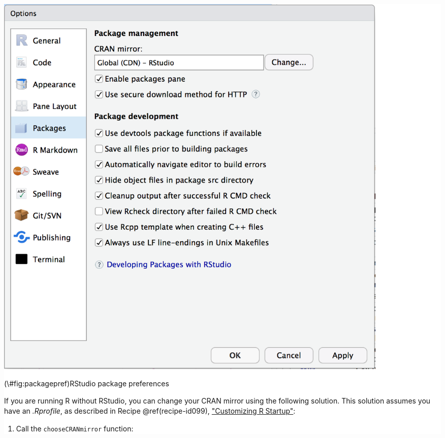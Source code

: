 <img src="./images_v2/rstudio.package.pref.png" alt="RStudio package preferences" width="85%" />
<p class="caption">(\#fig:packagepref)RStudio package preferences</p>
</div>

If you are running R without RStudio, you can change your CRAN mirror using the following solution. This solution assumes you have an *.Rprofile*, as described in Recipe \@ref(recipe-id099), ["Customizing R Startup"](#recipe-id099):

1.  Call the `chooseCRANmirror` function:
